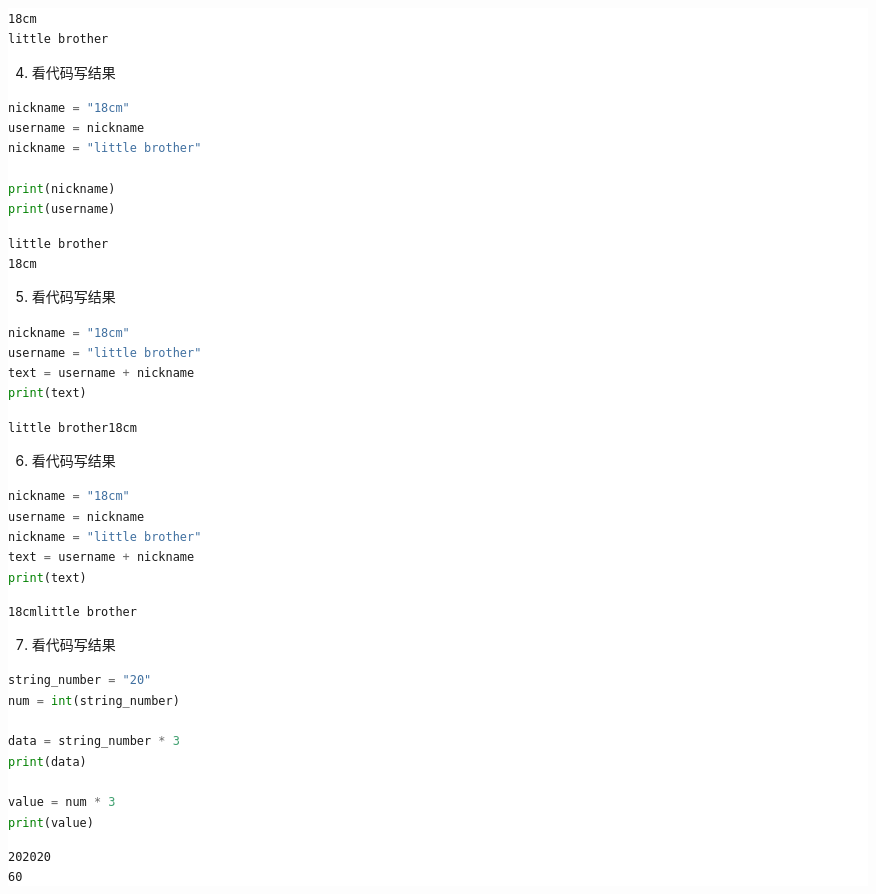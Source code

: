 ```answer
18cm
little brother
```

4. 看代码写结果
```python
nickname = "18cm"
username = nickname
nickname = "little brother"

print(nickname)
print(username)
```

```answer
little brother
18cm
```

5. 看代码写结果
```python
nickname = "18cm"
username = "little brother"
text = username + nickname
print(text)
```

```answer
little brother18cm
```

6. 看代码写结果
```python
nickname = "18cm"
username = nickname
nickname = "little brother"
text = username + nickname
print(text)
```

```answer
18cmlittle brother
```

7. 看代码写结果
```python
string_number = "20"
num = int(string_number)

data = string_number * 3
print(data)

value = num * 3
print(value)
```

```answer
202020
60
```

